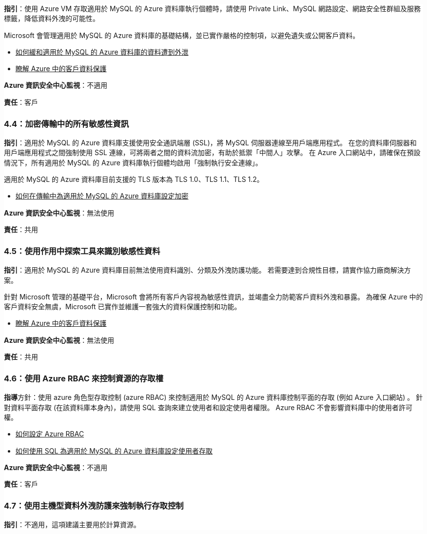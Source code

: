 **指引**：使用 Azure VM 存取適用於 MySQL 的 Azure 資料庫執行個體時，請使用 Private Link、MySQL 網路設定、網路安全性群組及服務標籤，降低資料外洩的可能性。

Microsoft 會管理適用於 MySQL 的 Azure 資料庫的基礎結構，並已實作嚴格的控制項，以避免遺失或公開客戶資料。

- [如何緩和適用於 MySQL 的 Azure 資料庫的資料遭到外泄](concepts-data-access-security-private-link.md#data-exfiltration-prevention)

- [瞭解 Azure 中的客戶資料保護](../security/fundamentals/protection-customer-data.md)

**Azure 資訊安全中心監視**：不適用

**責任**：客戶

### <a name="44-encrypt-all-sensitive-information-in-transit"></a>4.4：加密傳輸中的所有敏感性資訊

**指引**：適用於 MySQL 的 Azure 資料庫支援使用安全通訊端層 (SSL)，將 MySQL 伺服器連線至用戶端應用程式。 在您的資料庫伺服器和用戶端應用程式之間強制使用 SSL 連線，可將兩者之間的資料流加密，有助於抵禦「中間人」攻擊。 在 Azure 入口網站中，請確保在預設情況下，所有適用於 MySQL 的 Azure 資料庫執行個體均啟用「強制執行安全連線」。

適用於 MySQL 的 Azure 資料庫目前支援的 TLS 版本為 TLS 1.0、TLS 1.1、TLS 1.2。

- [如何在傳輸中為適用於 MySQL 的 Azure 資料庫設定加密](concepts-ssl-connection-security.md)

**Azure 資訊安全中心監視**：無法使用

**責任**：共用

### <a name="45-use-an-active-discovery-tool-to-identify-sensitive-data"></a>4.5：使用作用中探索工具來識別敏感性資料

**指引**：適用於 MySQL 的 Azure 資料庫目前無法使用資料識別、分類及外洩防護功能。 若需要達到合規性目標，請實作協力廠商解決方案。

針對 Microsoft 管理的基礎平台，Microsoft 會將所有客戶內容視為敏感性資訊，並竭盡全力防範客戶資料外洩和暴露。 為確保 Azure 中的客戶資料安全無虞，Microsoft 已實作並維護一套強大的資料保護控制和功能。

- [瞭解 Azure 中的客戶資料保護](../security/fundamentals/protection-customer-data.md)

**Azure 資訊安全中心監視**：無法使用

**責任**：共用

### <a name="46-use-azure-rbac-to-control-access-to-resources"></a>4.6：使用 Azure RBAC 來控制資源的存取權

**指導**方針：使用 azure 角色型存取控制 (azure RBAC) 來控制適用於 MySQL 的 Azure 資料庫控制平面的存取 (例如 Azure 入口網站) 。 針對資料平面存取 (在該資料庫本身內)，請使用 SQL 查詢來建立使用者和設定使用者權限。 Azure RBAC 不會影響資料庫中的使用者許可權。

- [如何設定 Azure RBAC](../role-based-access-control/role-assignments-portal.md)

- [如何使用 SQL 為適用於 MySQL 的 Azure 資料庫設定使用者存取](howto-create-users.md)

**Azure 資訊安全中心監視**：不適用

**責任**：客戶

### <a name="47-use-host-based-data-loss-prevention-to-enforce-access-control"></a>4.7：使用主機型資料外洩防護來強制執行存取控制

**指引**：不適用，這項建議主要用於計算資源。

